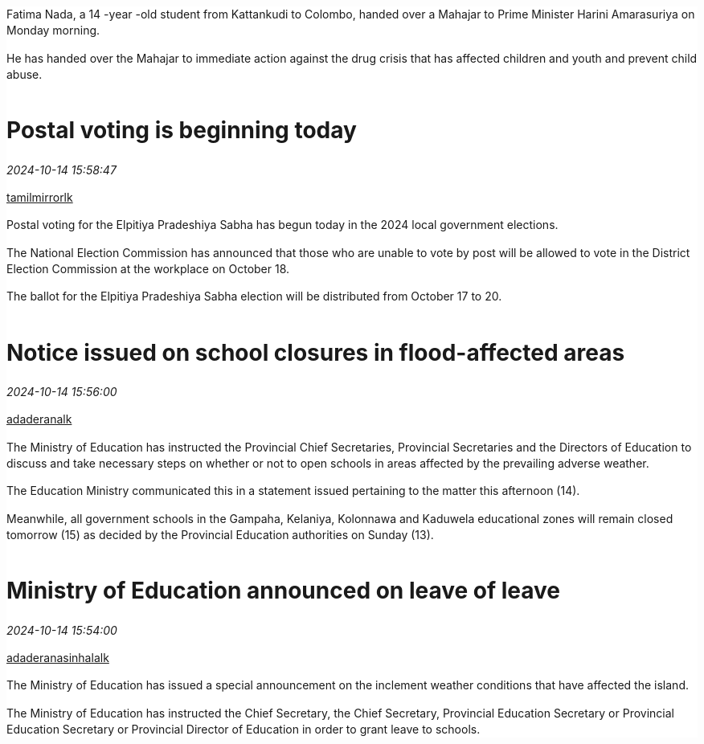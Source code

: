 Fatima Nada, a 14 -year -old student from Kattankudi to Colombo, handed over a Mahajar to Prime Minister Harini Amarasuriya on Monday morning.

He has handed over the Mahajar to immediate action against the drug crisis that has affected children and youth and prevent child abuse.



# Postal voting is beginning today

*2024-10-14 15:58:47*

[tamilmirrorlk](https://www.tamilmirror.lk/செய்திகள்/தபால்-மூல-வாக்களிப்பு-இன்று-ஆரம்பம்/175-345445)

Postal voting for the Elpitiya Pradeshiya Sabha has begun today in the 2024 local government elections.

The National Election Commission has announced that those who are unable to vote by post will be allowed to vote in the District Election Commission at the workplace on October 18.

The ballot for the Elpitiya Pradeshiya Sabha election will be distributed from October 17 to 20.



# Notice issued on school closures in flood-affected areas

*2024-10-14 15:56:00*

[adaderanalk](https://www.adaderana.lk/news/102683/notice-issued-on-school-closures-in-flood-affected-areas)

The Ministry of Education has instructed the Provincial Chief Secretaries, Provincial Secretaries and the Directors of Education to discuss and take necessary steps on whether or not to open schools in areas affected by the prevailing adverse weather.

The Education Ministry communicated this in a statement issued pertaining to the matter this afternoon (14).

Meanwhile, all government schools in the Gampaha, Kelaniya, Kolonnawa and Kaduwela educational zones will remain closed tomorrow (15) as decided by the Provincial Education authorities on Sunday (13).



# Ministry of Education announced on leave of leave

*2024-10-14 15:54:00*

[adaderanasinhalalk](http://sinhala.adaderana.lk/news/202161)

The Ministry of Education has issued a special announcement on the inclement weather conditions that have affected the island.

The Ministry of Education has instructed the Chief Secretary, the Chief Secretary, Provincial Education Secretary or Provincial Education Secretary or Provincial Director of Education in order to grant leave to schools.
